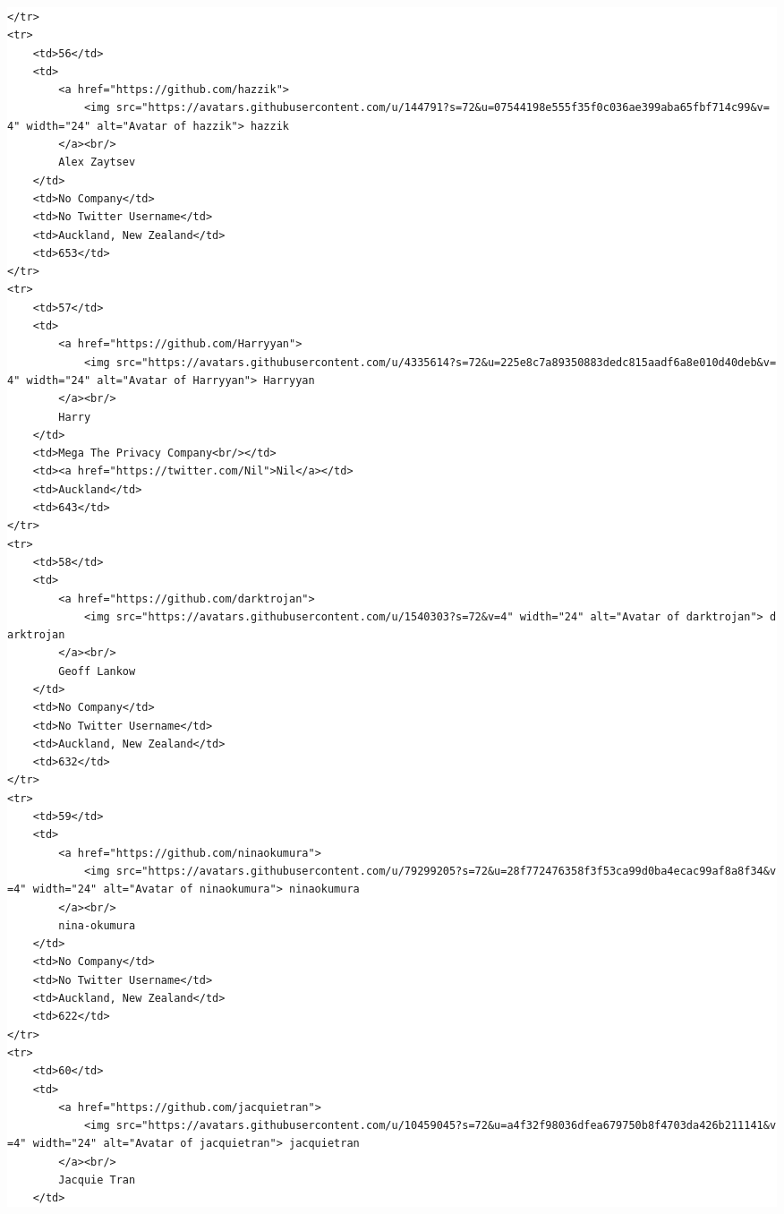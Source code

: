 	</tr>
	<tr>
		<td>56</td>
		<td>
			<a href="https://github.com/hazzik">
				<img src="https://avatars.githubusercontent.com/u/144791?s=72&u=07544198e555f35f0c036ae399aba65fbf714c99&v=4" width="24" alt="Avatar of hazzik"> hazzik
			</a><br/>
			Alex Zaytsev
		</td>
		<td>No Company</td>
		<td>No Twitter Username</td>
		<td>Auckland, New Zealand</td>
		<td>653</td>
	</tr>
	<tr>
		<td>57</td>
		<td>
			<a href="https://github.com/Harryyan">
				<img src="https://avatars.githubusercontent.com/u/4335614?s=72&u=225e8c7a89350883dedc815aadf6a8e010d40deb&v=4" width="24" alt="Avatar of Harryyan"> Harryyan
			</a><br/>
			Harry
		</td>
		<td>Mega The Privacy Company<br/></td>
		<td><a href="https://twitter.com/Nil">Nil</a></td>
		<td>Auckland</td>
		<td>643</td>
	</tr>
	<tr>
		<td>58</td>
		<td>
			<a href="https://github.com/darktrojan">
				<img src="https://avatars.githubusercontent.com/u/1540303?s=72&v=4" width="24" alt="Avatar of darktrojan"> darktrojan
			</a><br/>
			Geoff Lankow
		</td>
		<td>No Company</td>
		<td>No Twitter Username</td>
		<td>Auckland, New Zealand</td>
		<td>632</td>
	</tr>
	<tr>
		<td>59</td>
		<td>
			<a href="https://github.com/ninaokumura">
				<img src="https://avatars.githubusercontent.com/u/79299205?s=72&u=28f772476358f3f53ca99d0ba4ecac99af8a8f34&v=4" width="24" alt="Avatar of ninaokumura"> ninaokumura
			</a><br/>
			nina-okumura
		</td>
		<td>No Company</td>
		<td>No Twitter Username</td>
		<td>Auckland, New Zealand</td>
		<td>622</td>
	</tr>
	<tr>
		<td>60</td>
		<td>
			<a href="https://github.com/jacquietran">
				<img src="https://avatars.githubusercontent.com/u/10459045?s=72&u=a4f32f98036dfea679750b8f4703da426b211141&v=4" width="24" alt="Avatar of jacquietran"> jacquietran
			</a><br/>
			Jacquie Tran
		</td>